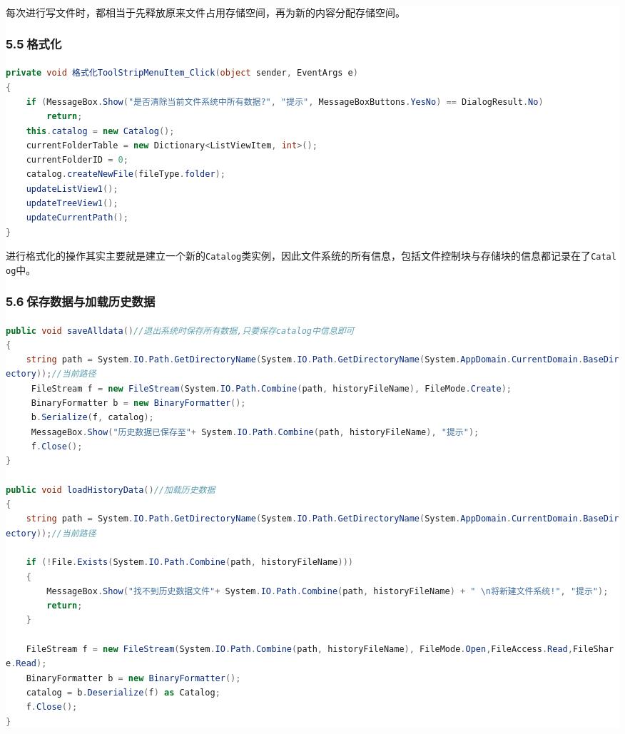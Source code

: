 每次进行写文件时，都相当于先释放原来文件占用存储空间，再为新的内容分配存储空间。

### 5.5 格式化

```c#
private void 格式化ToolStripMenuItem_Click(object sender, EventArgs e)
{
    if (MessageBox.Show("是否清除当前文件系统中所有数据?", "提示", MessageBoxButtons.YesNo) == DialogResult.No)
    	return;
    this.catalog = new Catalog();
    currentFolderTable = new Dictionary<ListViewItem, int>();
    currentFolderID = 0;
    catalog.createNewFile(fileType.folder);
    updateListView1();
    updateTreeView1();
    updateCurrentPath();
}
```

进行格式化的操作其实主要就是建立一个新的`Catalog`类实例，因此文件系统的所有信息，包括文件控制块与存储块的信息都记录在了`Catalog`中。

### 5.6 保存数据与加载历史数据

```c#
public void saveAlldata()//退出系统时保存所有数据,只要保存catalog中信息即可
{
	string path = System.IO.Path.GetDirectoryName(System.IO.Path.GetDirectoryName(System.AppDomain.CurrentDomain.BaseDirectory));//当前路径
     FileStream f = new FileStream(System.IO.Path.Combine(path, historyFileName), FileMode.Create);
     BinaryFormatter b = new BinaryFormatter();
     b.Serialize(f, catalog);
     MessageBox.Show("历史数据已保存至"+ System.IO.Path.Combine(path, historyFileName), "提示");
     f.Close();
}
        
public void loadHistoryData()//加载历史数据
{
	string path = System.IO.Path.GetDirectoryName(System.IO.Path.GetDirectoryName(System.AppDomain.CurrentDomain.BaseDirectory));//当前路径

    if (!File.Exists(System.IO.Path.Combine(path, historyFileName)))
    {
        MessageBox.Show("找不到历史数据文件"+ System.IO.Path.Combine(path, historyFileName) + " \n将新建文件系统!", "提示");
        return;
    }

    FileStream f = new FileStream(System.IO.Path.Combine(path, historyFileName), FileMode.Open,FileAccess.Read,FileShare.Read);
    BinaryFormatter b = new BinaryFormatter();
    catalog = b.Deserialize(f) as Catalog;
    f.Close();
}
```
